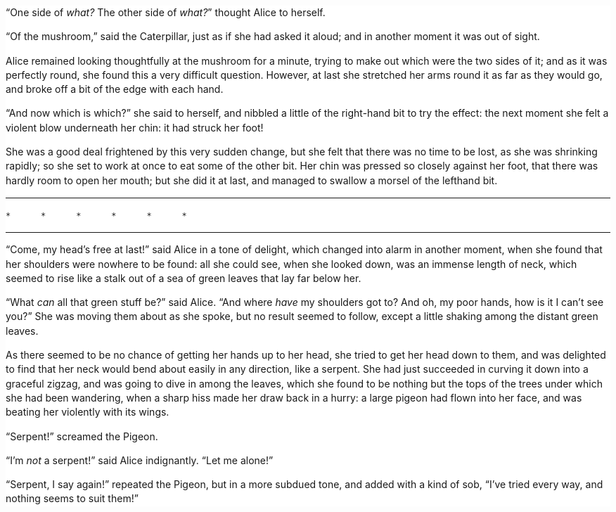 “One side of _what?_ The other side of _what?_” thought Alice to
herself.

“Of the mushroom,” said the Caterpillar, just as if she had asked it
aloud; and in another moment it was out of sight.

Alice remained looking thoughtfully at the mushroom for a minute,
trying to make out which were the two sides of it; and as it was
perfectly round, she found this a very difficult question. However, at
last she stretched her arms round it as far as they would go, and broke
off a bit of the edge with each hand.

“And now which is which?” she said to herself, and nibbled a little of
the right-hand bit to try the effect: the next moment she felt a
violent blow underneath her chin: it had struck her foot!

She was a good deal frightened by this very sudden change, but she felt
that there was no time to be lost, as she was shrinking rapidly; so she
set to work at once to eat some of the other bit. Her chin was pressed
so closely against her foot, that there was hardly room to open her
mouth; but she did it at last, and managed to swallow a morsel of the
lefthand bit.

*      *      *      *      *      *      *

    *      *      *      *      *      *

*      *      *      *      *      *      *


“Come, my head’s free at last!” said Alice in a tone of delight, which
changed into alarm in another moment, when she found that her shoulders
were nowhere to be found: all she could see, when she looked down, was
an immense length of neck, which seemed to rise like a stalk out of a
sea of green leaves that lay far below her.

“What _can_ all that green stuff be?” said Alice. “And where _have_ my
shoulders got to? And oh, my poor hands, how is it I can’t see you?”
She was moving them about as she spoke, but no result seemed to follow,
except a little shaking among the distant green leaves.

As there seemed to be no chance of getting her hands up to her head,
she tried to get her head down to them, and was delighted to find that
her neck would bend about easily in any direction, like a serpent. She
had just succeeded in curving it down into a graceful zigzag, and was
going to dive in among the leaves, which she found to be nothing but
the tops of the trees under which she had been wandering, when a sharp
hiss made her draw back in a hurry: a large pigeon had flown into her
face, and was beating her violently with its wings.

“Serpent!” screamed the Pigeon.

“I’m _not_ a serpent!” said Alice indignantly. “Let me alone!”

“Serpent, I say again!” repeated the Pigeon, but in a more subdued
tone, and added with a kind of sob, “I’ve tried every way, and nothing
seems to suit them!”
